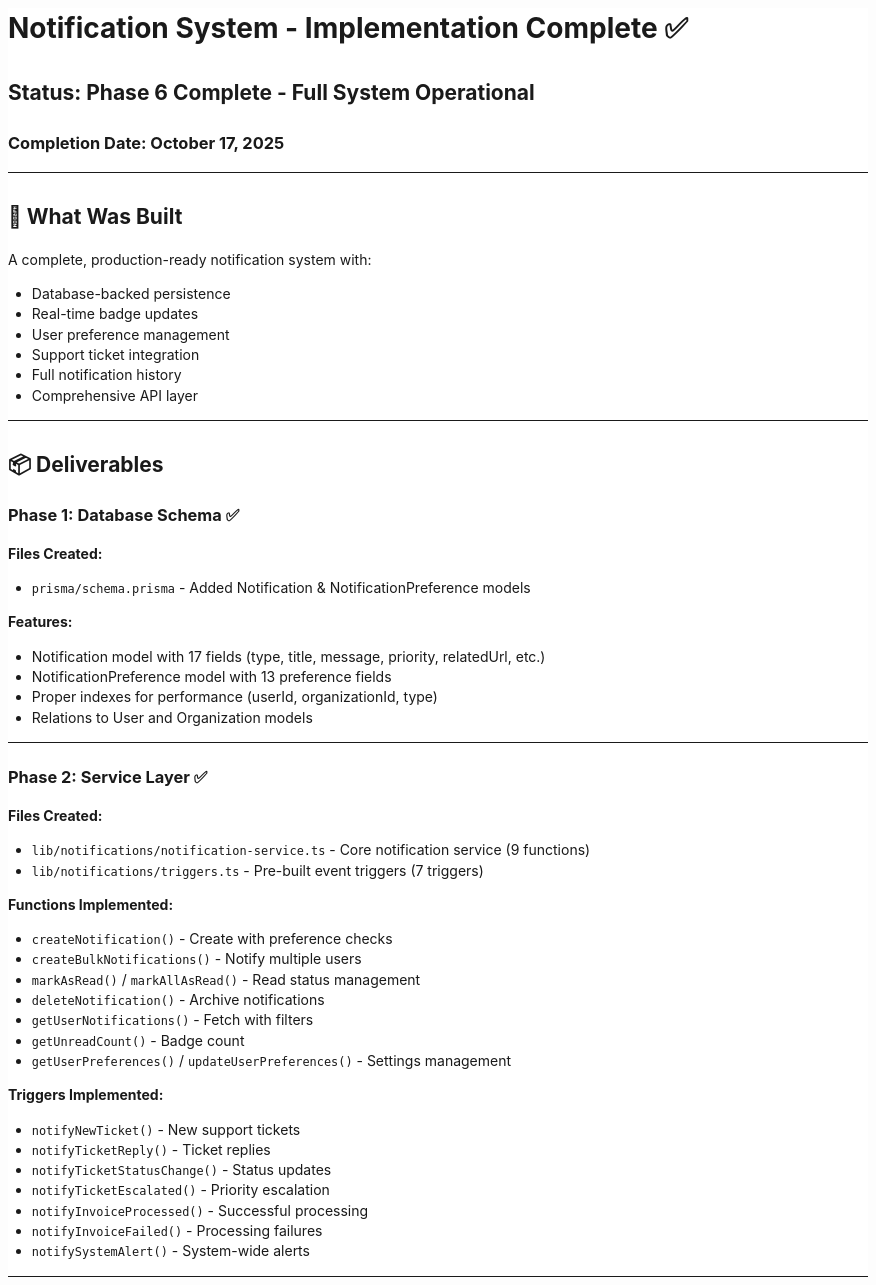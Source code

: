 # Notification System - Implementation Complete ✅

## Status: Phase 6 Complete - Full System Operational

### Completion Date: October 17, 2025

---

## 🎯 What Was Built

A complete, production-ready notification system with:
- Database-backed persistence
- Real-time badge updates
- User preference management
- Support ticket integration
- Full notification history
- Comprehensive API layer

---

## 📦 Deliverables

### **Phase 1: Database Schema** ✅
**Files Created:**
- `prisma/schema.prisma` - Added Notification & NotificationPreference models

**Features:**
- Notification model with 17 fields (type, title, message, priority, relatedUrl, etc.)
- NotificationPreference model with 13 preference fields
- Proper indexes for performance (userId, organizationId, type)
- Relations to User and Organization models

---

### **Phase 2: Service Layer** ✅
**Files Created:**
- `lib/notifications/notification-service.ts` - Core notification service (9 functions)
- `lib/notifications/triggers.ts` - Pre-built event triggers (7 triggers)

**Functions Implemented:**
- `createNotification()` - Create with preference checks
- `createBulkNotifications()` - Notify multiple users
- `markAsRead()` / `markAllAsRead()` - Read status management
- `deleteNotification()` - Archive notifications
- `getUserNotifications()` - Fetch with filters
- `getUnreadCount()` - Badge count
- `getUserPreferences()` / `updateUserPreferences()` - Settings management

**Triggers Implemented:**
- `notifyNewTicket()` - New support tickets
- `notifyTicketReply()` - Ticket replies
- `notifyTicketStatusChange()` - Status updates
- `notifyTicketEscalated()` - Priority escalation
- `notifyInvoiceProcessed()` - Successful processing
- `notifyInvoiceFailed()` - Processing failures
- `notifySystemAlert()` - System-wide alerts

---